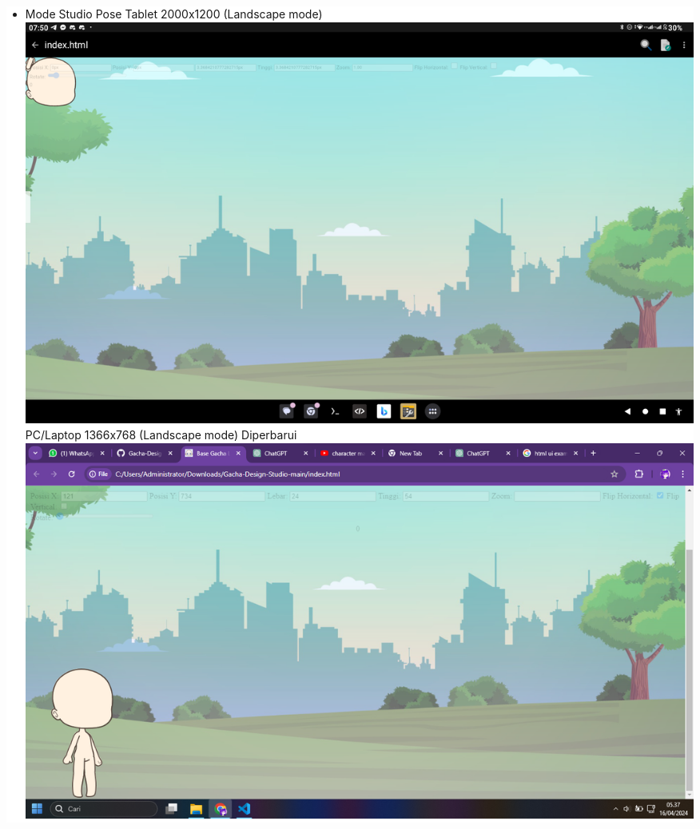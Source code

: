 * Mode Studio Pose
Tablet 2000x1200 (Landscape mode)
![Gacha Life 2](archanaberry/screenshot2.png)
PC/Laptop 1366x768 (Landscape mode)
Diperbarui
![Gacha Life 2](archanaberry/screenshot1.png)
